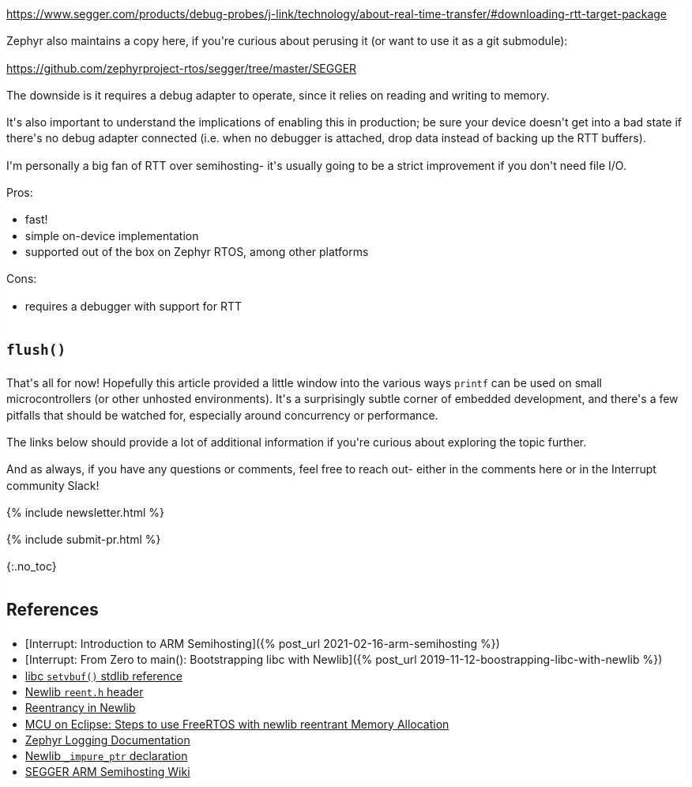<https://www.segger.com/products/debug-probes/j-link/technology/about-real-time-transfer/#downloading-rtt-target-package>

Zephyr also maintains a copy here, if you're curious about perusing it (or want
to use it as a git submodule):

<https://github.com/zephyrproject-rtos/segger/tree/master/SEGGER>

The downside is it requires a debug adapter to operate, since it relies on
reading and writing to memory.

It's also important to understand the implications of enabling this in
production; be sure your device doesn't get into a bad state if there's no debug
adapter connected (i.e. when no debugger is attached, drop data instead of
backing up the RTT buffers).

I'm personally a big fan of RTT over semihosting- it's usually going to be a
strict improvement if you don't need file I/O.

Pros:

- fast!
- simple on-device implementation
- supported out of the box on Zephyr RTOS, among other platforms

Cons:

- requires a debugger with support for RTT

## `flush()`

That's all for now! Hopefully this article provided a little window into the
various ways `printf` can be used on small microcontrollers (or other unhosted
environments). It's a surprisingly subtle corner of embedded development, and
there's a few pitfalls that should be watched for, especially around concurrency
or performance.

The links below should provide a lot of additional information if you're curious
about exploring the topic further.

And as always, if you have any questions or comments, feel free to reach out-
either in the comments here or in the Interrupt community Slack!



{% include newsletter.html %}

{% include submit-pr.html %}



{:.no_toc}

## References



- [Interrupt: Introduction to ARM Semihosting]({% post_url 2021-02-16-arm-semihosting %})
- [Interrupt: From Zero to main(): Bootstrapping libc with Newlib]({% post_url 2019-11-12-boostrapping-libc-with-newlib %})
- [libc `setvbuf()` stdlib reference](http://www.cplusplus.com/reference/cstdio/setvbuf/)
- [Newlib `reent.h` header](https://github.com/bminor/newlib/blob/6226bad0eafe762b811c62d1dc096bc0858b0d1a/newlib/libc/include/reent.h)
- [Reentrancy in Newlib](https://www.codeinsideout.com/blog/freertos/reentrant/)
- [MCU on Eclipse: Steps to use FreeRTOS with newlib reentrant Memory Allocation](https://mcuoneclipse.com/2020/11/15/steps-to-use-freertos-with-newlib-reentrant-memory-allocation/)
- [Zephyr Logging Documentation](https://docs.zephyrproject.org/3.4.0/services/logging/index.html#default-frontend)
- [Newlib `_impure_ptr` declaration](https://sourceware.org/git/?p=newlib-cygwin.git;a=blob;f=newlib/libc/reent/impure.c;h=76f67459e48d3efc20698f8fda39620b1359f63f;hb=HEAD#l27)
- [SEGGER ARM Semihosting Wiki](https://wiki.segger.com/Semihosting)